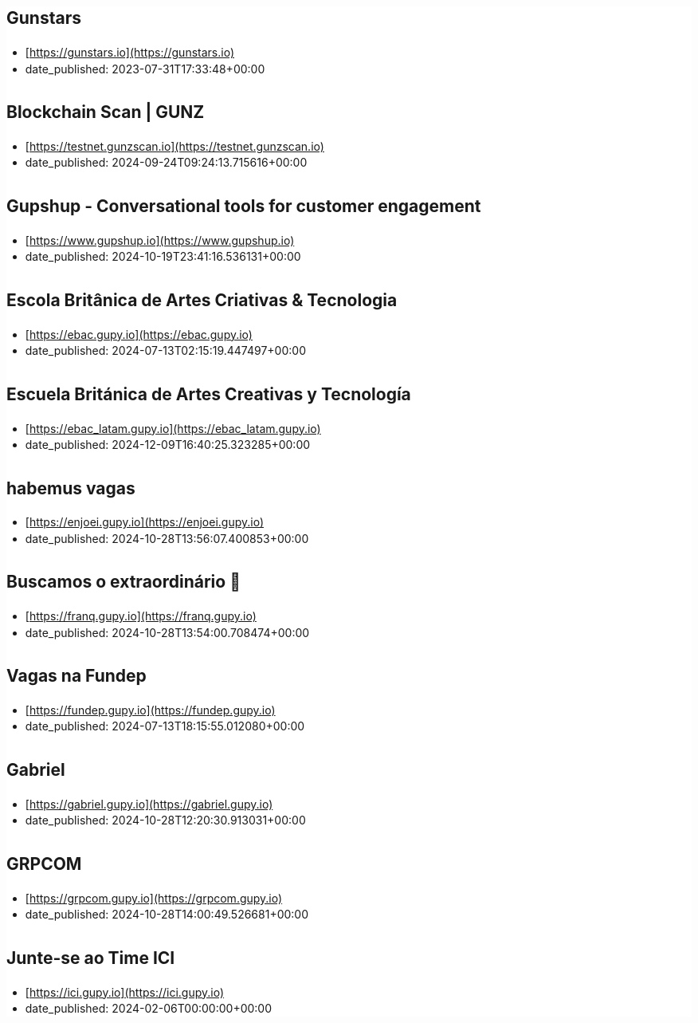  ## Gunstars
 - [https://gunstars.io](https://gunstars.io)
 - date_published: 2023-07-31T17:33:48+00:00

 ## Blockchain Scan | GUNZ
 - [https://testnet.gunzscan.io](https://testnet.gunzscan.io)
 - date_published: 2024-09-24T09:24:13.715616+00:00

 ## Gupshup - Conversational tools for customer engagement
 - [https://www.gupshup.io](https://www.gupshup.io)
 - date_published: 2024-10-19T23:41:16.536131+00:00

 ## Escola Britânica de Artes Criativas & Tecnologia
 - [https://ebac.gupy.io](https://ebac.gupy.io)
 - date_published: 2024-07-13T02:15:19.447497+00:00

 ## Escuela Británica de Artes Creativas y Tecnología
 - [https://ebac_latam.gupy.io](https://ebac_latam.gupy.io)
 - date_published: 2024-12-09T16:40:25.323285+00:00

 ## habemus vagas
 - [https://enjoei.gupy.io](https://enjoei.gupy.io)
 - date_published: 2024-10-28T13:56:07.400853+00:00

 ## Buscamos o extraordinário 💙
 - [https://franq.gupy.io](https://franq.gupy.io)
 - date_published: 2024-10-28T13:54:00.708474+00:00

 ## Vagas na Fundep
 - [https://fundep.gupy.io](https://fundep.gupy.io)
 - date_published: 2024-07-13T18:15:55.012080+00:00

 ## Gabriel
 - [https://gabriel.gupy.io](https://gabriel.gupy.io)
 - date_published: 2024-10-28T12:20:30.913031+00:00

 ## GRPCOM
 - [https://grpcom.gupy.io](https://grpcom.gupy.io)
 - date_published: 2024-10-28T14:00:49.526681+00:00

 ## Junte-se ao Time ICI
 - [https://ici.gupy.io](https://ici.gupy.io)
 - date_published: 2024-02-06T00:00:00+00:00
